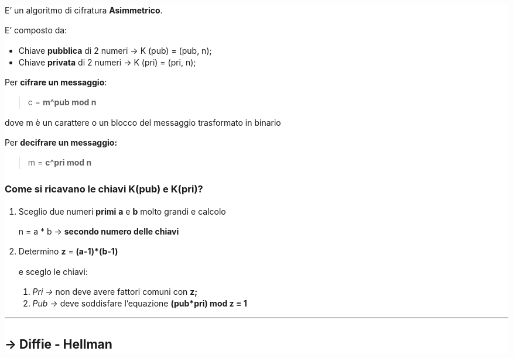 </aside>

 E’ un algoritmo di cifratura **Asimmetrico**.

E’ composto da:

- Chiave **pubblica** di 2 numeri → K (pub) = (pub, n);
- Chiave **privata** di 2 numeri → K (pri) = (pri, n);

Per **cifrare un messaggio**:

> c = **m^pub mod n**
> 

dove m è un carattere o un blocco del messaggio trasformato in binario

Per **decifrare un messaggio:**

> m = **c^pri mod n**
> 

### Come si ricavano le chiavi K(pub) e K(pri)?

1. Sceglio due numeri **primi** **a** e **b** molto grandi e calcolo 
    
    n = a * b → **secondo numero delle chiavi**
    
2. Determino **z** = **(a-1)*(b-1)**
    
    e sceglo le chiavi:
    
    1. *Pri →* non deve avere fattori comuni con **z;**
    2. *Pub →* deve soddisfare l’equazione **(pub*pri) mod z = 1**

---

## → Diffie - Hellman

